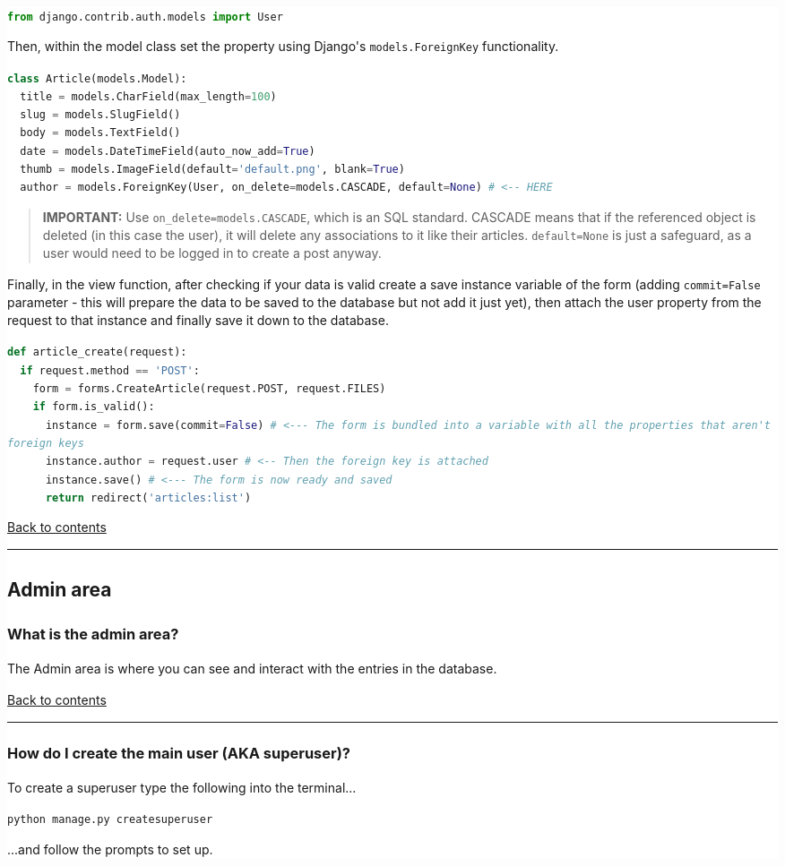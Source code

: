 ```python
from django.contrib.auth.models import User
```

Then, within the model class set the property using Django's `models.ForeignKey` functionality.

```python
class Article(models.Model):
  title = models.CharField(max_length=100)
  slug = models.SlugField()
  body = models.TextField()
  date = models.DateTimeField(auto_now_add=True)
  thumb = models.ImageField(default='default.png', blank=True)
  author = models.ForeignKey(User, on_delete=models.CASCADE, default=None) # <-- HERE
```

> **IMPORTANT:** Use `on_delete=models.CASCADE`, which is an SQL standard.  CASCADE means that if the referenced object is deleted (in this case the user), it will delete any associations to it like their articles.  `default=None` is just a safeguard, as a user would need to be logged in to create a post anyway.

Finally, in the view function, after checking if your data is valid create a save instance variable of the form (adding `commit=False` parameter - this will prepare the data to be saved to the database but not add it just yet), then attach the user property from the request to that instance and finally save it down to the database.

```python
def article_create(request):
  if request.method == 'POST':
    form = forms.CreateArticle(request.POST, request.FILES)
    if form.is_valid():
      instance = form.save(commit=False) # <--- The form is bundled into a variable with all the properties that aren't foreign keys
      instance.author = request.user # <-- Then the foreign key is attached
      instance.save() # <--- The form is now ready and saved
      return redirect('articles:list')
```

[Back to contents](#contents)

***
## Admin area
### What is the admin area?
The Admin area is where you can see and interact with the entries in the database.

[Back to contents](#contents)

***
### How do I create the main user (AKA superuser)?
To create a superuser type the following into the terminal...
  
	python manage.py createsuperuser

...and follow the prompts to set up.
